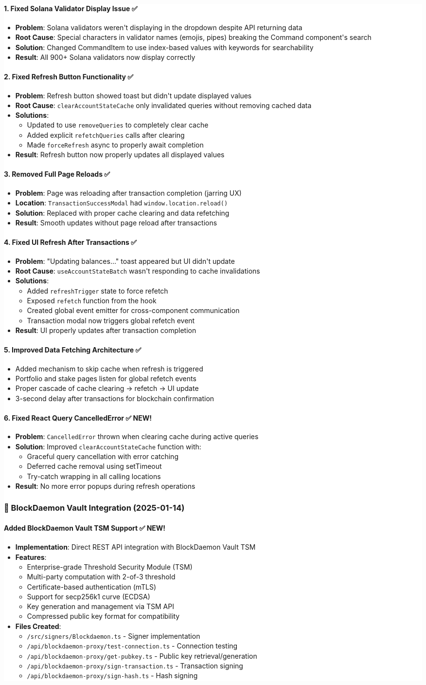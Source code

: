 #### 1. **Fixed Solana Validator Display Issue** ✅
- **Problem**: Solana validators weren't displaying in the dropdown despite API returning data
- **Root Cause**: Special characters in validator names (emojis, pipes) breaking the Command component's search
- **Solution**: Changed CommandItem to use index-based values with keywords for searchability
- **Result**: All 900+ Solana validators now display correctly

#### 2. **Fixed Refresh Button Functionality** ✅
- **Problem**: Refresh button showed toast but didn't update displayed values
- **Root Cause**: `clearAccountStateCache` only invalidated queries without removing cached data
- **Solutions**:
  - Updated to use `removeQueries` to completely clear cache
  - Added explicit `refetchQueries` calls after clearing
  - Made `forceRefresh` async to properly await completion
- **Result**: Refresh button now properly updates all displayed values

#### 3. **Removed Full Page Reloads** ✅
- **Problem**: Page was reloading after transaction completion (jarring UX)
- **Location**: `TransactionSuccessModal` had `window.location.reload()`
- **Solution**: Replaced with proper cache clearing and data refetching
- **Result**: Smooth updates without page reload after transactions

#### 4. **Fixed UI Refresh After Transactions** ✅
- **Problem**: "Updating balances..." toast appeared but UI didn't update
- **Root Cause**: `useAccountStateBatch` wasn't responding to cache invalidations
- **Solutions**:
  - Added `refreshTrigger` state to force refetch
  - Exposed `refetch` function from the hook
  - Created global event emitter for cross-component communication
  - Transaction modal now triggers global refetch event
- **Result**: UI properly updates after transaction completion

#### 5. **Improved Data Fetching Architecture** ✅
- Added mechanism to skip cache when refresh is triggered
- Portfolio and stake pages listen for global refetch events
- Proper cascade of cache clearing → refetch → UI update
- 3-second delay after transactions for blockchain confirmation

#### 6. **Fixed React Query CancelledError** ✅ NEW!
- **Problem**: `CancelledError` thrown when clearing cache during active queries
- **Solution**: Improved `clearAccountStateCache` function with:
  - Graceful query cancellation with error catching
  - Deferred cache removal using setTimeout
  - Try-catch wrapping in all calling locations
- **Result**: No more error popups during refresh operations

### 🚀 BlockDaemon Vault Integration (2025-01-14)

#### **Added BlockDaemon Vault TSM Support** ✅ NEW!
- **Implementation**: Direct REST API integration with BlockDaemon Vault TSM
- **Features**:
  - Enterprise-grade Threshold Security Module (TSM)
  - Multi-party computation with 2-of-3 threshold
  - Certificate-based authentication (mTLS)
  - Support for secp256k1 curve (ECDSA)
  - Key generation and management via TSM API
  - Compressed public key format for compatibility
- **Files Created**:
  - `/src/signers/Blockdaemon.ts` - Signer implementation
  - `/api/blockdaemon-proxy/test-connection.ts` - Connection testing
  - `/api/blockdaemon-proxy/get-pubkey.ts` - Public key retrieval/generation
  - `/api/blockdaemon-proxy/sign-transaction.ts` - Transaction signing
  - `/api/blockdaemon-proxy/sign-hash.ts` - Hash signing